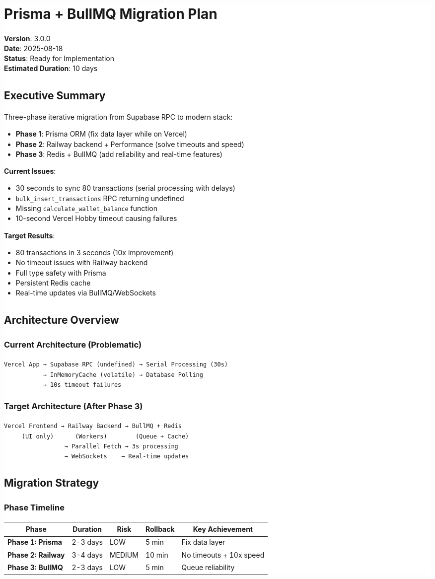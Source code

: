 # Prisma + BullMQ Migration Plan
**Version**: 3.0.0  
**Date**: 2025-08-18  
**Status**: Ready for Implementation  
**Estimated Duration**: 10 days  

## Executive Summary

Three-phase iterative migration from Supabase RPC to modern stack:
- **Phase 1**: Prisma ORM (fix data layer while on Vercel)
- **Phase 2**: Railway backend + Performance (solve timeouts and speed)
- **Phase 3**: Redis + BullMQ (add reliability and real-time features)

**Current Issues**:
- 30 seconds to sync 80 transactions (serial processing with delays)
- `bulk_insert_transactions` RPC returning undefined
- Missing `calculate_wallet_balance` function
- 10-second Vercel Hobby timeout causing failures

**Target Results**:
- 80 transactions in 3 seconds (10x improvement)
- No timeout issues with Railway backend
- Full type safety with Prisma
- Persistent Redis cache
- Real-time updates via BullMQ/WebSockets

## Architecture Overview

### Current Architecture (Problematic)
```
Vercel App → Supabase RPC (undefined) → Serial Processing (30s)
           → InMemoryCache (volatile) → Database Polling
           → 10s timeout failures
```

### Target Architecture (After Phase 3)
```
Vercel Frontend → Railway Backend → BullMQ + Redis
     (UI only)      (Workers)        (Queue + Cache)
                 → Parallel Fetch → 3s processing
                 → WebSockets    → Real-time updates
```

## Migration Strategy

### Phase Timeline

| Phase | Duration | Risk | Rollback | Key Achievement |
|-------|----------|------|----------|-----------------|
| **Phase 1: Prisma** | 2-3 days | LOW | 5 min | Fix data layer |
| **Phase 2: Railway** | 3-4 days | MEDIUM | 10 min | No timeouts + 10x speed |
| **Phase 3: BullMQ** | 2-3 days | LOW | 5 min | Queue reliability |
